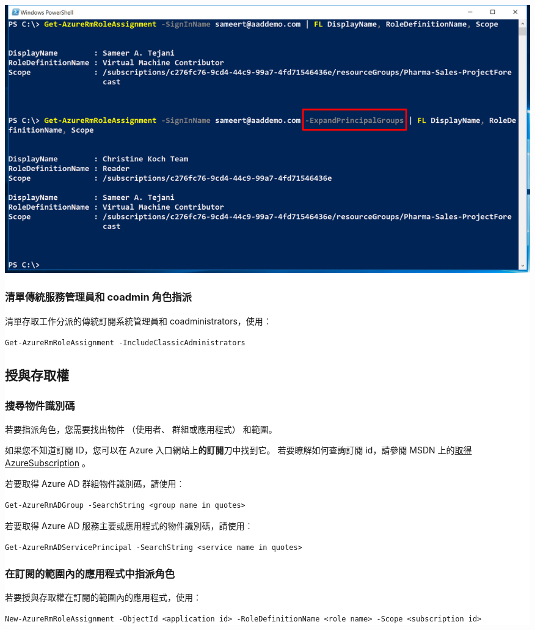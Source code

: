 ![RBAC PowerShell 取得-使用者的 AzureRmRoleAssignment 的螢幕擷取畫面](./media/role-based-access-control-manage-access-powershell/4-get-azure-rm-role-assignment2.png)

### <a name="list-classic-service-administrator-and-coadmin-role-assignments"></a>清單傳統服務管理員和 coadmin 角色指派
清單存取工作分派的傳統訂閱系統管理員和 coadministrators，使用︰

    Get-AzureRmRoleAssignment -IncludeClassicAdministrators

## <a name="grant-access"></a>授與存取權
### <a name="search-for-object-ids"></a>搜尋物件識別碼
若要指派角色，您需要找出物件 （使用者、 群組或應用程式） 和範圍。

如果您不知道訂閱 ID，您可以在 Azure 入口網站上**的訂閱**刀中找到它。 若要瞭解如何查詢訂閱 id，請參閱 MSDN 上的[取得 AzureSubscription](https://msdn.microsoft.com/library/dn495302.aspx) 。

若要取得 Azure AD 群組物件識別碼，請使用︰

    Get-AzureRmADGroup -SearchString <group name in quotes>

若要取得 Azure AD 服務主要或應用程式的物件識別碼，請使用︰

    Get-AzureRmADServicePrincipal -SearchString <service name in quotes>

### <a name="assign-a-role-to-an-application-at-the-subscription-scope"></a>在訂閱的範圍內的應用程式中指派角色
若要授與存取權在訂閱的範圍內的應用程式，使用︰

    New-AzureRmRoleAssignment -ObjectId <application id> -RoleDefinitionName <role name> -Scope <subscription id>
